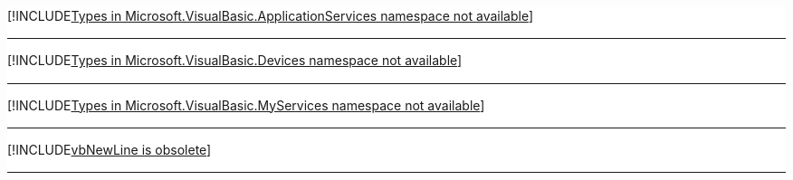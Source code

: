 [!INCLUDE[Types in Microsoft.VisualBasic.ApplicationServices namespace not available](~/includes/core-changes/visualbasic/3.0/microsoft.visualbasic.applicationservices-unavailable.md)]

***

[!INCLUDE[Types in Microsoft.VisualBasic.Devices namespace not available](~/includes/core-changes/visualbasic/3.0/microsoft.visualbasic.devices-unavailable.md)]

***

[!INCLUDE[Types in Microsoft.VisualBasic.MyServices namespace not available](~/includes/core-changes/visualbasic/3.0/microsoft.visualbasic.myservices-unavailable.md)]

***

[!INCLUDE[vbNewLine is obsolete](~/includes/core-changes/visualbasic/3.0/vbnewline-is-obsolete.md)]

***
